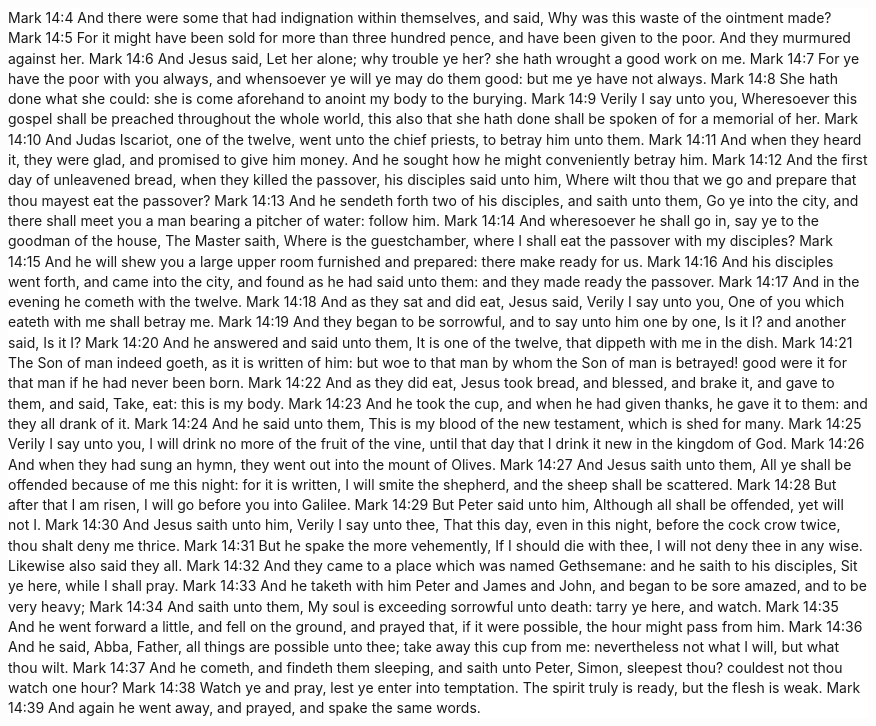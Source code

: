 Mark 14:4	And there were some that had indignation within themselves, and said, Why was this waste of the ointment made?
Mark 14:5	For it might have been sold for more than three hundred pence, and have been given to the poor. And they murmured against her.
Mark 14:6	And Jesus said, Let her alone; why trouble ye her? she hath wrought a good work on me.
Mark 14:7	For ye have the poor with you always, and whensoever ye will ye may do them good: but me ye have not always.
Mark 14:8	She hath done what she could: she is come aforehand to anoint my body to the burying.
Mark 14:9	Verily I say unto you, Wheresoever this gospel shall be preached throughout the whole world, this also that she hath done shall be spoken of for a memorial of her.
Mark 14:10	And Judas Iscariot, one of the twelve, went unto the chief priests, to betray him unto them.
Mark 14:11	And when they heard it, they were glad, and promised to give him money. And he sought how he might conveniently betray him.
Mark 14:12	And the first day of unleavened bread, when they killed the passover, his disciples said unto him, Where wilt thou that we go and prepare that thou mayest eat the passover?
Mark 14:13	And he sendeth forth two of his disciples, and saith unto them, Go ye into the city, and there shall meet you a man bearing a pitcher of water: follow him.
Mark 14:14	And wheresoever he shall go in, say ye to the goodman of the house, The Master saith, Where is the guestchamber, where I shall eat the passover with my disciples?
Mark 14:15	And he will shew you a large upper room furnished and prepared: there make ready for us.
Mark 14:16	And his disciples went forth, and came into the city, and found as he had said unto them: and they made ready the passover.
Mark 14:17	And in the evening he cometh with the twelve.
Mark 14:18	And as they sat and did eat, Jesus said, Verily I say unto you, One of you which eateth with me shall betray me.
Mark 14:19	And they began to be sorrowful, and to say unto him one by one, Is it I? and another said, Is it I?
Mark 14:20	And he answered and said unto them, It is one of the twelve, that dippeth with me in the dish.
Mark 14:21	The Son of man indeed goeth, as it is written of him: but woe to that man by whom the Son of man is betrayed! good were it for that man if he had never been born.
Mark 14:22	And as they did eat, Jesus took bread, and blessed, and brake it, and gave to them, and said, Take, eat: this is my body.
Mark 14:23	And he took the cup, and when he had given thanks, he gave it to them: and they all drank of it.
Mark 14:24	And he said unto them, This is my blood of the new testament, which is shed for many.
Mark 14:25	Verily I say unto you, I will drink no more of the fruit of the vine, until that day that I drink it new in the kingdom of God.
Mark 14:26	And when they had sung an hymn, they went out into the mount of Olives.
Mark 14:27	And Jesus saith unto them, All ye shall be offended because of me this night: for it is written, I will smite the shepherd, and the sheep shall be scattered.
Mark 14:28	But after that I am risen, I will go before you into Galilee.
Mark 14:29	But Peter said unto him, Although all shall be offended, yet will not I.
Mark 14:30	And Jesus saith unto him, Verily I say unto thee, That this day, even in this night, before the cock crow twice, thou shalt deny me thrice.
Mark 14:31	But he spake the more vehemently, If I should die with thee, I will not deny thee in any wise. Likewise also said they all.
Mark 14:32	And they came to a place which was named Gethsemane: and he saith to his disciples, Sit ye here, while I shall pray.
Mark 14:33	And he taketh with him Peter and James and John, and began to be sore amazed, and to be very heavy;
Mark 14:34	And saith unto them, My soul is exceeding sorrowful unto death: tarry ye here, and watch.
Mark 14:35	And he went forward a little, and fell on the ground, and prayed that, if it were possible, the hour might pass from him.
Mark 14:36	And he said, Abba, Father, all things are possible unto thee; take away this cup from me: nevertheless not what I will, but what thou wilt.
Mark 14:37	And he cometh, and findeth them sleeping, and saith unto Peter, Simon, sleepest thou? couldest not thou watch one hour?
Mark 14:38	Watch ye and pray, lest ye enter into temptation. The spirit truly is ready, but the flesh is weak.
Mark 14:39	And again he went away, and prayed, and spake the same words.